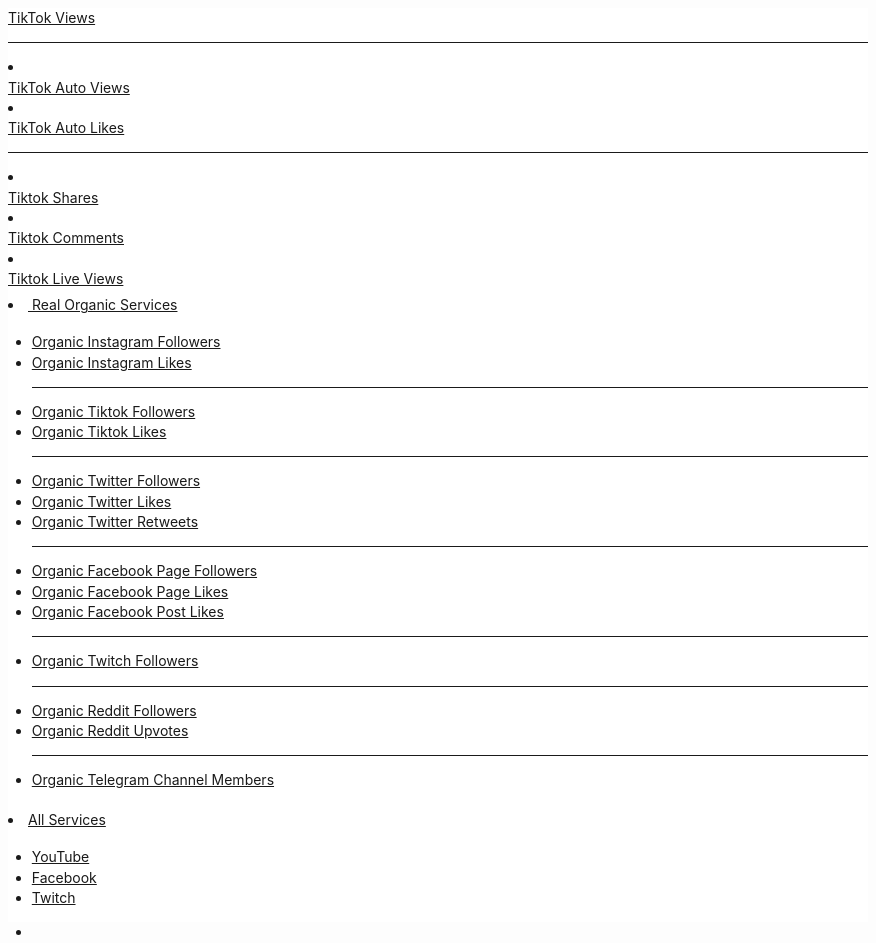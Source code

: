 <a href="https://mamafollowers.com/buy-tiktok-views/" title="TikTok Views"> <div class="icon" data-pcolor="tiktok"> <span class="se-video-line"></span> </div> TikTok Views </a> </li> <span style="color: #6e6c6c;"><hr></span> <li> <a href="https://mamafollowers.com/buy-tiktok-auto-views/" title="Buy TikTok Auto Views"> <div class="icon" data-pcolor="tiktok"> <span class="ri-vidicon-line"></span> </div> TikTok Auto Views </a> </li> <li> <a href="https://mamafollowers.com/buy-tiktok-auto-likes/" title="Buy TikTok Auto Likes"> <div class="icon" data-pcolor="tiktok"> <span class="ri-vidicon-line"></span> </div> TikTok Auto Likes </a> </li> <span style="color: #6e6c6c;"><hr></span> <li> <a href="https://mamafollowers.com/buy-tiktok-shares/" title="Buy Tiktok Shares"> <div class="icon" data-pcolor="tiktok"> <span class="ri-vidicon-line"></span> </div> Tiktok Shares </a> </li> <li> <a href="https://mamafollowers.com/buy-tiktok-comments/" title="Buy Tiktok Comments"> <div class="icon" data-pcolor="tiktok"> <span class="ri-vidicon-line"></span> </div> Tiktok Comments </a> </li> <li> <a href="https://mamafollowers.com/buy-tiktok-live-views/" title="Buy Tiktok Live Views"> <div class="icon" data-pcolor="tiktok"> <span class="ri-vidicon-line"></span> </div> Tiktok Live Views </a> </li> </ul> </div> </li> <li class="drop"> <a href="#" class="navLink"> <i class="se-heart-3-line"></i>&nbsp;Real Organic Services <span style="margin-left: auto;font-size: 20px;transition: .2s" class="se-arrow-down-s-line"></span></a> <div class="dropMenu"> <ul> <li> <a href="https://mamafollowers.com/buy-instagram-real-organic-followers/" title="Buy Instagram Real Organic Followers"> <div class="icon" data-pcolor="instagram"> <i class="se-user-check"></i> </div> Organic Instagram Followers </a> </li> <li> <a href="https://mamafollowers.com/buy-instagram-real-organic-likes/" title="Buy Instagram Real Organic Likes"> <div class="icon" data-pcolor="instagram"> <i class="se-heart-3-line"></i> </div> Organic Instagram Likes </a> </li> <span style="color: #6e6c6c;"><hr></span> <li> <a href="https://mamafollowers.com/buy-tiktok-real-organic-followers/" title="Buy Tiktok Real Organic Followers"> <div class="icon" data-pcolor="tiktok"> <span class="fab fa-tiktok"></span> </div> Organic Tiktok Followers </a> </li> <li> <a href="https://mamafollowers.com/buy-tiktok-real-organic-likes/" title="Buy Tiktok Real Organic Likes"> <div class="icon" data-pcolor="tiktok"> <span class="fab fa-tiktok"></span> </div> Organic Tiktok Likes </a> </li> <span style="color: #6e6c6c;"><hr></span> <li> <a href="https://mamafollowers.com/buy-twitter-real-organic-followers/" title="Buy Twitter Real Organic Followers"> <div class="icon" data-pcolor="twitter"> <span class="se-user-check"></span> </div> Organic Twitter Followers </a> </li> <li> <a href="https://mamafollowers.com/buy-twitter-real-organic-likes/" title="Buy Twitter Real Organic Likes"> <div class="icon" data-pcolor="twitter"> <span class="fas fa-heart"></span> </div> Organic Twitter Likes </a> </li> <li> <a href="https://mamafollowers.com/buy-twitter-real-organic-retweets/" title="Buy Twitter Real Organic Retweets"> <div class="icon" data-pcolor="twitter"> <span class="se-retweet"></span> </div> Organic Twitter Retweets </a> </li> <span style="color: #6e6c6c;"><hr></span> <li> <a href="https://mamafollowers.com/buy-facebook-real-organic-page-followers/" title="Buy Facebook Real Organic Page Followers"> <div class="icon" data-pcolor="facebook"> <span class="se-facebook-circle"></span> </div> Organic Facebook Page Followers </a> </li> <li> <a href="https://mamafollowers.com/buy-facebook-real-organic-page-likes/" title="Buy Facebook Real Organic Page Likes"> <div class="icon" data-pcolor="facebook"> <span class="se-facebook-circle"></span> </div> Organic Facebook Page Likes </a> </li> <li> <a href="https://mamafollowers.com/buy-facebook-real-organic-post-likes/" title="Buy Facebook Real Organic Post Likes"> <div class="icon" data-pcolor="facebook"> <span class="se-facebook-circle"></span> </div> Organic Facebook Post Likes </a> </li> <span style="color: #6e6c6c;"><hr></span> <li> <a href="https://mamafollowers.com/buy-twitch-real-organic-followers/" title="Buy Twitch Real Organic Followers"> <div class="icon" data-pcolor="twitch"> <span class="fab fa-twitch"></span> </div> Organic Twitch Followers </a> </li> <span style="color: #6e6c6c;"><hr></span> <li> <a href="https://mamafollowers.com/buy-reddit-real-organic-members/" title="Buy Reddit Real Organic Members"> <div class="icon" data-pcolor="reddit"> <span class="fa fa-reddit"></span> </div> Organic Reddit Followers </a> </li> <li> <a href="https://mamafollowers.com/buy-reddit-real-organic-upvotes/" title="Buy Reddit Real Organic Upvotes"> <div class="icon" data-pcolor="reddit"> <span class="fa fa-reddit"></span> </div> Organic Reddit Upvotes </a> </li> <span style="color: #6e6c6c;"><hr></span> <li> <a href="https://mamafollowers.com/buy-telegram-real-organic-channel-members/" title="Buy Telegram Real Organic Channel Members"> <div class="icon" data-pcolor="telegram"> <span class="fab fa-telegram"></span> </div> Organic Telegram Channel Members </a> </li> </ul> </div> </li> <li class="drop"> <a href="#" class="navLink"> <i class="se-menu-3-fill me-1"></i> All Services <span style="margin-left: auto;font-size: 20px;transition: .2s" class="se-arrow-down-s-line"></span></a> <div class="dropMenu"> <ul> <li> <a href="/youtube/" title="YouTube "> <div class="icon" data-pcolor="youtube"> <i class="se-youtube"></i> </div> YouTube </a> </li> <li> <a href="/facebook/" title="Facebook "> <div class="icon" data-pcolor="facebook"> <i class="se-facebook-circle"></i> </div> Facebook </a> </li> <li> <a href="/twitch/" title="Twitch "> <div class="icon" data-pcolor="twitch"> <i class="se-twitch-fill"></i> </div> Twitch </a> </li> <li> <a href="/spotify/" title="Spotify ">